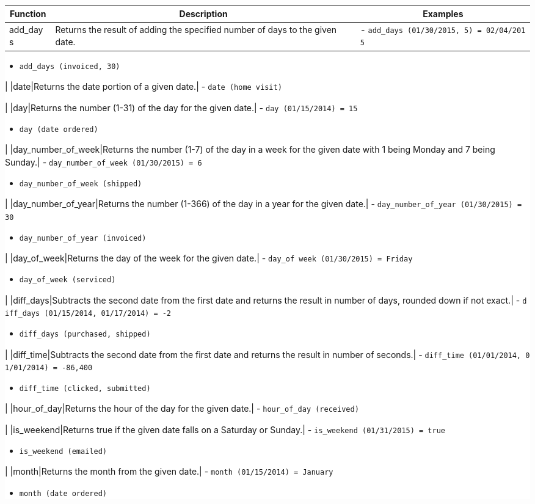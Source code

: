 |Function|Description|Examples|
|--------|-----------|--------|
|add\_days|Returns the result of adding the specified number of days to the given date.| -   `add_days (01/30/2015, 5) = 02/04/2015`
-   `add_days (invoiced, 30)`

 |
|date|Returns the date portion of a given date.| -   `date (home visit)`

 |
|day|Returns the number \(1-31\) of the day for the given date.| -   `day (01/15/2014) = 15`
-   `day (date ordered)`

 |
|day\_number\_of\_week|Returns the number \(1-7\) of the day in a week for the given date with 1 being Monday and 7 being Sunday.| -   `day_number_of_week (01/30/2015) = 6`
-   `day_number_of_week (shipped)`

 |
|day\_number\_of\_year|Returns the number \(1-366\) of the day in a year for the given date.| -   `day_number_of_year (01/30/2015) = 30`
-   `day_number_of_year (invoiced)`

 |
|day\_of\_week|Returns the day of the week for the given date.| -   `day_of week (01/30/2015) = Friday`
-   `day_of_week (serviced)`

 |
|diff\_days|Subtracts the second date from the first date and returns the result in number of days, rounded down if not exact.| -   `diff_days (01/15/2014, 01/17/2014) = -2`
-   `diff_days (purchased, shipped)`

 |
|diff\_time|Subtracts the second date from the first date and returns the result in number of seconds.| -   `diff_time (01/01/2014, 01/01/2014) = -86,400`
-   `diff_time (clicked, submitted)`

 |
|hour\_of\_day|Returns the hour of the day for the given date.| -   `hour_of_day (received)`

 |
|is\_weekend|Returns true if the given date falls on a Saturday or Sunday.| -   `is_weekend (01/31/2015) = true`
-   `is_weekend (emailed)`

 |
|month|Returns the month from the given date.| -   `month (01/15/2014) = January`
-   `month (date ordered)`
